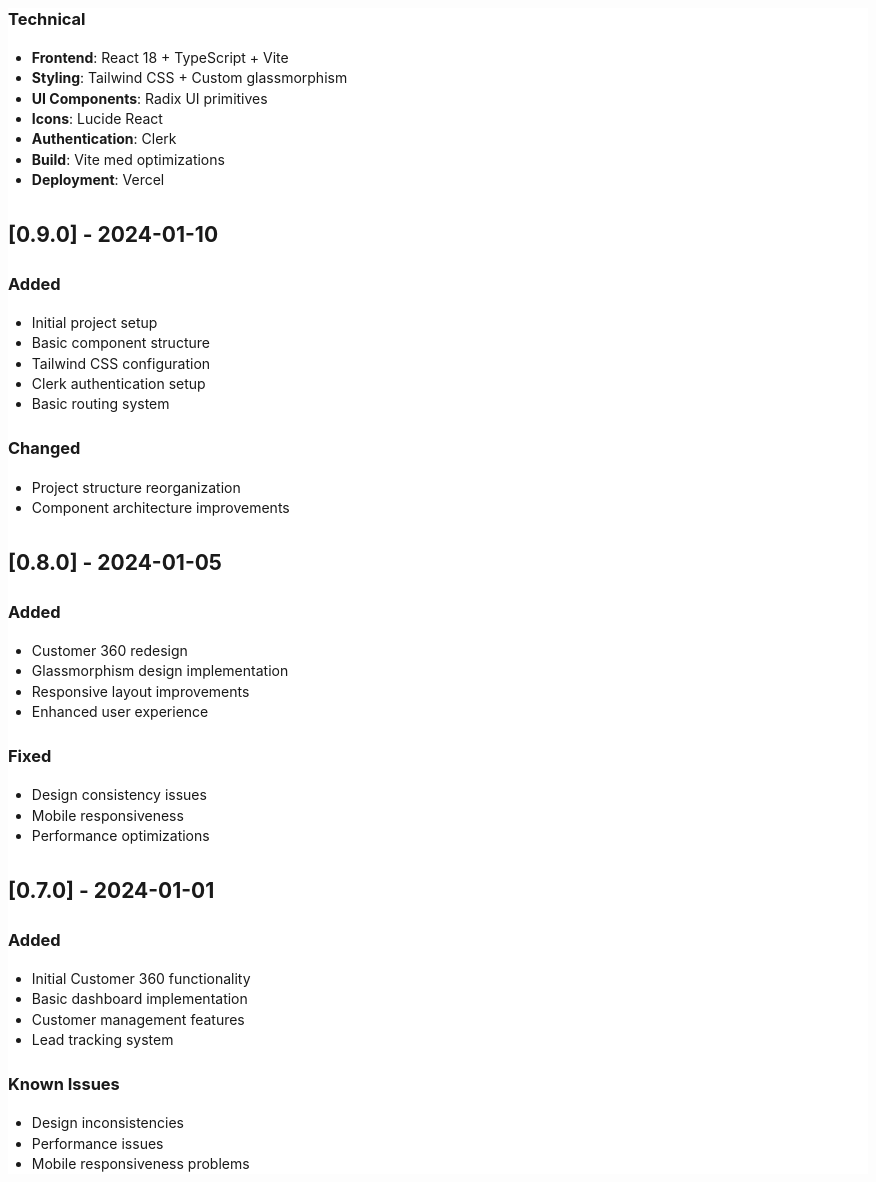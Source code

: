 ### Technical
- **Frontend**: React 18 + TypeScript + Vite
- **Styling**: Tailwind CSS + Custom glassmorphism
- **UI Components**: Radix UI primitives
- **Icons**: Lucide React
- **Authentication**: Clerk
- **Build**: Vite med optimizations
- **Deployment**: Vercel

## [0.9.0] - 2024-01-10

### Added
- Initial project setup
- Basic component structure
- Tailwind CSS configuration
- Clerk authentication setup
- Basic routing system

### Changed
- Project structure reorganization
- Component architecture improvements

## [0.8.0] - 2024-01-05

### Added
- Customer 360 redesign
- Glassmorphism design implementation
- Responsive layout improvements
- Enhanced user experience

### Fixed
- Design consistency issues
- Mobile responsiveness
- Performance optimizations

## [0.7.0] - 2024-01-01

### Added
- Initial Customer 360 functionality
- Basic dashboard implementation
- Customer management features
- Lead tracking system

### Known Issues
- Design inconsistencies
- Performance issues
- Mobile responsiveness problems
